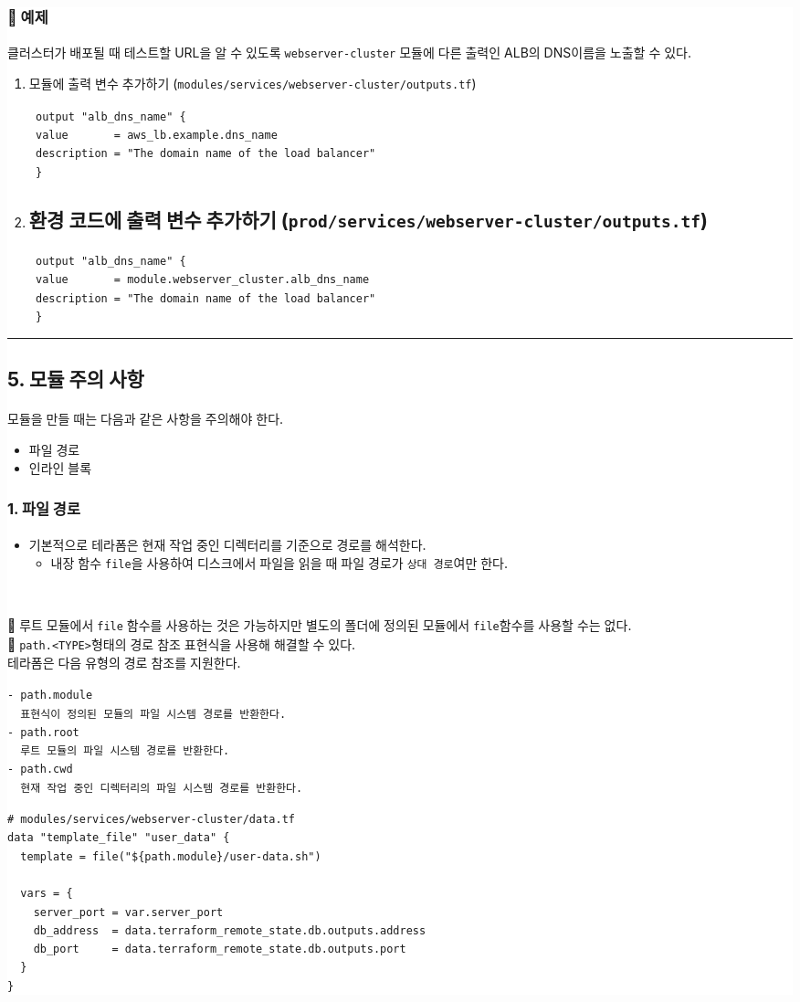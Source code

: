 ### 📌 예제
클러스터가 배포될 때 테스트할 URL을 알 수 있도록 `webserver-cluster` 모듈에 다른 출력인 ALB의 DNS이름을 노출할 수 있다.
1. 모듈에 출력 변수 추가하기 (`modules/services/webserver-cluster/outputs.tf`)
   ```
    output "alb_dns_name" {
    value       = aws_lb.example.dns_name
    description = "The domain name of the load balancer"
    }
   ```
2. 환경 코드에 출력 변수 추가하기 (`prod/services/webserver-cluster/outputs.tf`)
   - 
   ```
    output "alb_dns_name" {
    value       = module.webserver_cluster.alb_dns_name
    description = "The domain name of the load balancer"
    }
   ```

---

## 5. 모듈 주의 사항
모듈을 만들 때는 다음과 같은 사항을 주의해야 한다.
- 파일 경로
- 인라인 블록

### 1. 파일 경로
- 기본적으로 테라폼은 현재 작업 중인 디렉터리를 기준으로 경로를 해석한다.
  - 내장 함수 `file`을 사용하여 디스크에서 파일을 읽을 때 파일 경로가 `상대 경로`여만 한다. 

</br>

🚨 루트 모듈에서 `file` 함수를 사용하는 것은 가능하지만 별도의 폴더에 정의된 모듈에서 `file`함수를 사용할 수는 없다. </br>
🌈 `path.<TYPE>`형태의 경로 참조 표현식을 사용해 해결할 수 있다. </br>
테라폼은 다음 유형의 경로 참조를 지원한다.
```
- path.module
  표현식이 정의된 모듈의 파일 시스템 경로를 반환한다.
- path.root
  루트 모듈의 파일 시스템 경로를 반환한다.
- path.cwd
  현재 작업 중인 디렉터리의 파일 시스템 경로를 반환한다.
```
```
# modules/services/webserver-cluster/data.tf
data "template_file" "user_data" {
  template = file("${path.module}/user-data.sh")

  vars = {
    server_port = var.server_port
    db_address  = data.terraform_remote_state.db.outputs.address
    db_port     = data.terraform_remote_state.db.outputs.port
  }
}
```
